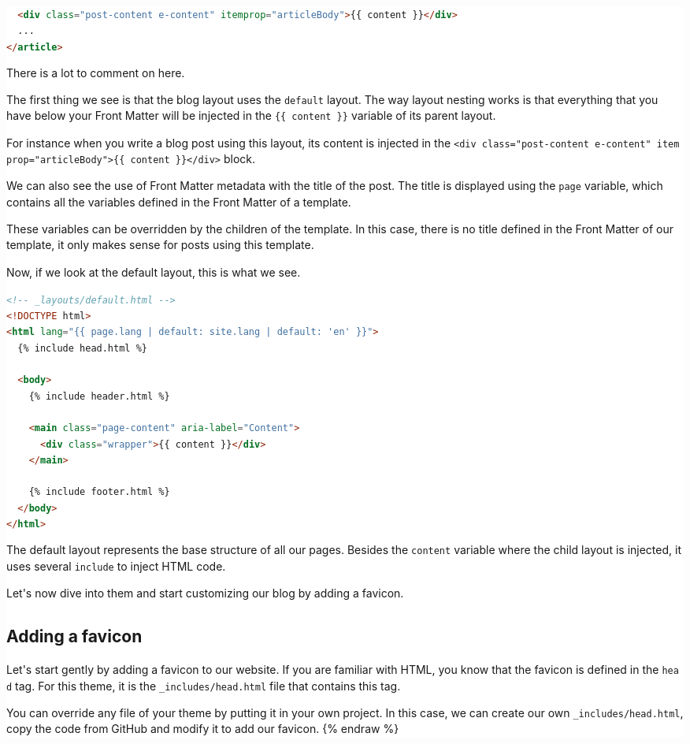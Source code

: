 ```html
  <div class="post-content e-content" itemprop="articleBody">{{ content }}</div>
  ...
</article>
```

There is a lot to comment on here.

The first thing we see is that the blog layout uses the `default` layout.
The way layout nesting works is that everything that you have below your Front Matter will be injected in the `{{ content }}` variable of its parent layout.

For instance when you write a blog post using this layout, its content is injected in the `<div class="post-content e-content" itemprop="articleBody">{{ content }}</div>` block.

We can also see the use of Front Matter metadata with the title of the post.
The title is displayed using the `page` variable, which contains all the variables defined in the Front Matter of a template.

These variables can be overridden by the children of the template. In this case, there is no title defined in the Front Matter of our template, it only makes sense for posts using this template.

Now, if we look at the default layout, this is what we see.

```html
<!-- _layouts/default.html -->
<!DOCTYPE html>
<html lang="{{ page.lang | default: site.lang | default: 'en' }}">
  {% include head.html %}

  <body>
    {% include header.html %}

    <main class="page-content" aria-label="Content">
      <div class="wrapper">{{ content }}</div>
    </main>

    {% include footer.html %}
  </body>
</html>
```

The default layout represents the base structure of all our pages.
Besides the `content` variable where the child layout is injected, it uses several `include` to inject HTML code.

Let's now dive into them and start customizing our blog by adding a favicon.

## Adding a favicon

Let's start gently by adding a favicon to our website. If you are familiar with HTML, you know that the favicon is defined in the `head` tag. For this theme, it is the `_includes/head.html` file that contains this tag.

You can override any file of your theme by putting it in your own project.
In this case, we can create our own `_includes/head.html`, copy the code from GitHub and modify it to add our favicon.
{% endraw %}
